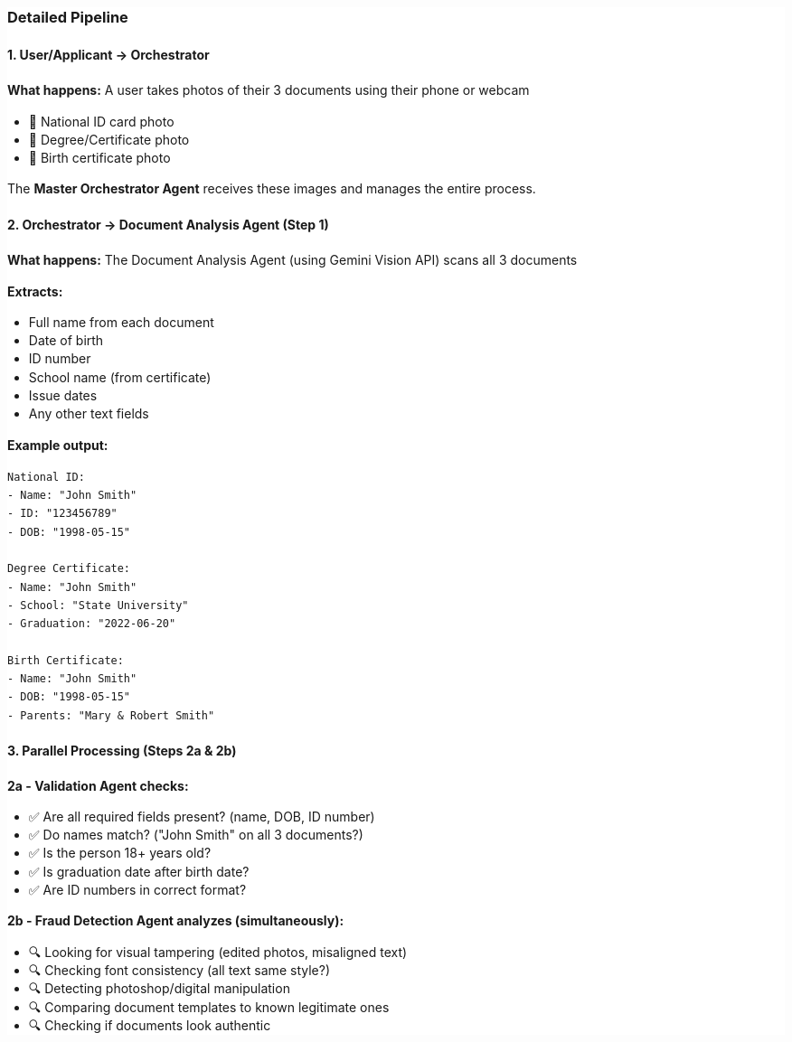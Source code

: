 ### Detailed Pipeline
#### 1. **User/Applicant → Orchestrator**

**What happens:** A user takes photos of their 3 documents using their phone or webcam
- 📱 National ID card photo
- 📜 Degree/Certificate photo  
- 📄 Birth certificate photo

The **Master Orchestrator Agent** receives these images and manages the entire process.

#### 2. **Orchestrator → Document Analysis Agent (Step 1)**

**What happens:** The Document Analysis Agent (using Gemini Vision API) scans all 3 documents

**Extracts:**
- Full name from each document
- Date of birth
- ID number
- School name (from certificate)
- Issue dates
- Any other text fields

**Example output:**
```
National ID: 
- Name: "John Smith"
- ID: "123456789"
- DOB: "1998-05-15"

Degree Certificate:
- Name: "John Smith"
- School: "State University"
- Graduation: "2022-06-20"

Birth Certificate:
- Name: "John Smith"
- DOB: "1998-05-15"
- Parents: "Mary & Robert Smith"
```

#### 3. **Parallel Processing (Steps 2a & 2b)**

**2a - Validation Agent checks:**
- ✅ Are all required fields present? (name, DOB, ID number)
- ✅ Do names match? ("John Smith" on all 3 documents?)
- ✅ Is the person 18+ years old?
- ✅ Is graduation date after birth date?
- ✅ Are ID numbers in correct format?

**2b - Fraud Detection Agent analyzes (simultaneously):**
- 🔍 Looking for visual tampering (edited photos, misaligned text)
- 🔍 Checking font consistency (all text same style?)
- 🔍 Detecting photoshop/digital manipulation
- 🔍 Comparing document templates to known legitimate ones
- 🔍 Checking if documents look authentic
